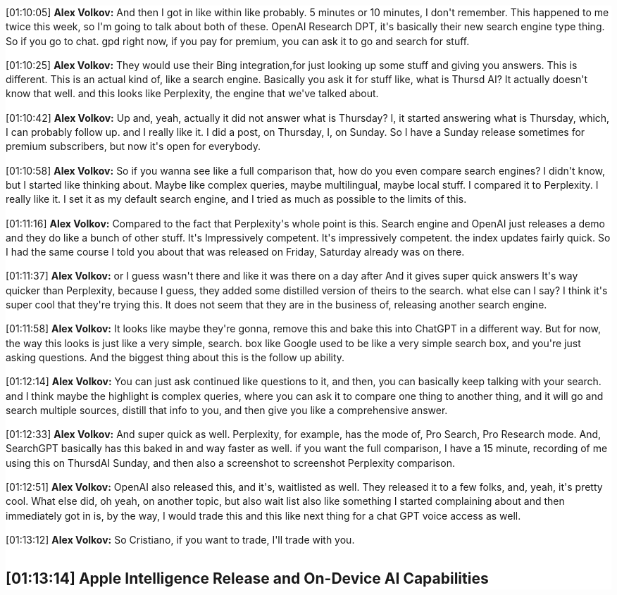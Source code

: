 [01:10:05] **Alex Volkov:** And then I got in like within like probably. 5 minutes or 10 minutes, I don't remember. This happened to me twice this week, so I'm going to talk about both of these. OpenAI Research DPT, it's basically their new search engine type thing. So if you go to chat. gpd right now, if you pay for premium, you can ask it to go and search for stuff.

[01:10:25] **Alex Volkov:** They would use their Bing integration,for just looking up some stuff and giving you answers. This is different. This is an actual kind of, like a search engine. Basically you ask it for stuff like, what is Thursd AI? It actually doesn't know that well. and this looks like Perplexity, the engine that we've talked about.

[01:10:42] **Alex Volkov:** Up and, yeah, actually it did not answer what is Thursday? I, it started answering what is Thursday, which, I can probably follow up. and I really like it. I did a post, on Thursday, I, on Sunday. So I have a Sunday release sometimes for premium subscribers, but now it's open for everybody.

[01:10:58] **Alex Volkov:** So if you wanna see like a full comparison that, how do you even compare search engines? I didn't know, but I started like thinking about. Maybe like complex queries, maybe multilingual, maybe local stuff. I compared it to Perplexity. I really like it. I set it as my default search engine, and I tried as much as possible to the limits of this.

[01:11:16] **Alex Volkov:** Compared to the fact that Perplexity's whole point is this. Search engine and OpenAI just releases a demo and they do like a bunch of other stuff. It's Impressively competent. It's impressively competent. the index updates fairly quick. So I had the same course I told you about that was released on Friday, Saturday already was on there.

[01:11:37] **Alex Volkov:** or I guess wasn't there and like it was there on a day after And it gives super quick answers It's way quicker than Perplexity, because I guess, they added some distilled version of theirs to the search. what else can I say? I think it's super cool that they're trying this. It does not seem that they are in the business of, releasing another search engine.

[01:11:58] **Alex Volkov:** It looks like maybe they're gonna, remove this and bake this into ChatGPT in a different way. But for now, the way this looks is just like a very simple, search. box like Google used to be like a very simple search box, and you're just asking questions. And the biggest thing about this is the follow up ability.

[01:12:14] **Alex Volkov:** You can just ask continued like questions to it, and then, you can basically keep talking with your search. and I think maybe the highlight is complex queries, where you can ask it to compare one thing to another thing, and it will go and search multiple sources, distill that info to you, and then give you like a comprehensive answer.

[01:12:33] **Alex Volkov:** And super quick as well. Perplexity, for example, has the mode of, Pro Search, Pro Research mode. And, SearchGPT basically has this baked in and way faster as well. if you want the full comparison, I have a 15 minute, recording of me using this on ThursdAI Sunday, and then also a screenshot to screenshot Perplexity comparison.

[01:12:51] **Alex Volkov:** OpenAI also released this, and it's, waitlisted as well. They released it to a few folks, and, yeah, it's pretty cool. What else did, oh yeah, on another topic, but also wait list also like something I started complaining about and then immediately got in is, by the way, I would trade this and this like next thing for a chat GPT voice access as well.

[01:13:12] **Alex Volkov:** So Cristiano, if you want to trade, I'll trade with you. 


## [01:13:14] Apple Intelligence Release and On-Device AI Capabilities
